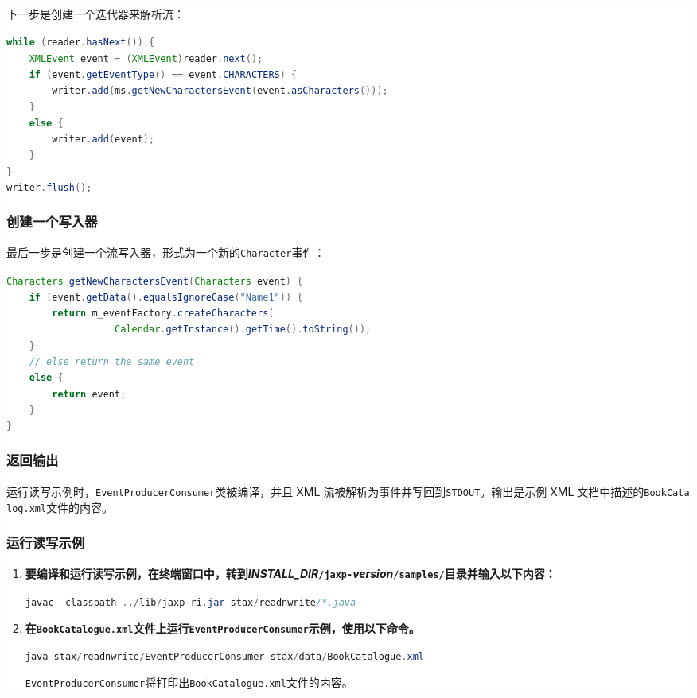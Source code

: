 下一步是创建一个迭代器来解析流：

```java
while (reader.hasNext()) {
    XMLEvent event = (XMLEvent)reader.next();
    if (event.getEventType() == event.CHARACTERS) {
        writer.add(ms.getNewCharactersEvent(event.asCharacters()));
    }
    else {
        writer.add(event);
    }
}
writer.flush();

```

### 创建一个写入器

最后一步是创建一个流写入器，形式为一个新的`Character`事件：

```java
Characters getNewCharactersEvent(Characters event) {
    if (event.getData().equalsIgnoreCase("Name1")) {
        return m_eventFactory.createCharacters(
                   Calendar.getInstance().getTime().toString());
    }
    // else return the same event
    else {
        return event;
    }
}

```

### 返回输出

运行读写示例时，`EventProducerConsumer`类被编译，并且 XML 流被解析为事件并写回到`STDOUT`。输出是示例 XML 文档中描述的`BookCatalog.xml`文件的内容。

### 运行读写示例

1.  **要编译和运行读写示例，在终端窗口中，转到*INSTALL_DIR*`/jaxp-`*version*`/samples/`目录并输入以下内容：**

    ```java
    javac -classpath ../lib/jaxp-ri.jar stax/readnwrite/*.java

    ```

1.  **在`BookCatalogue.xml`文件上运行`EventProducerConsumer`示例，使用以下命令。**

    ```java
    java stax/readnwrite/EventProducerConsumer stax/data/BookCatalogue.xml

    ```

    `EventProducerConsumer`将打印出`BookCatalogue.xml`文件的内容。
